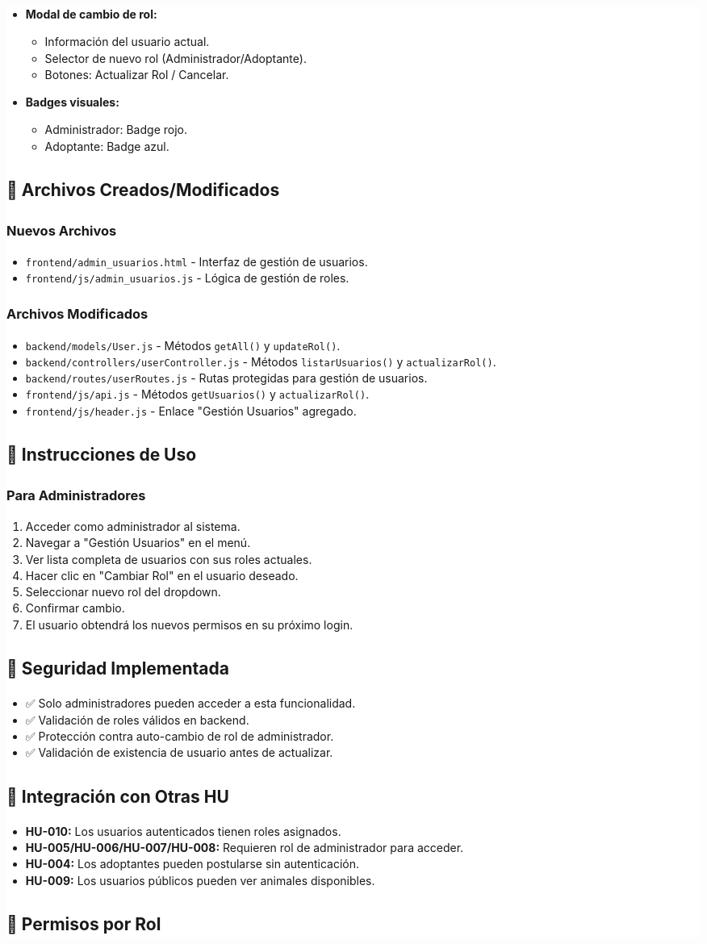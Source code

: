 - **Modal de cambio de rol:**
  - Información del usuario actual.
  - Selector de nuevo rol (Administrador/Adoptante).
  - Botones: Actualizar Rol / Cancelar.

- **Badges visuales:**
  - Administrador: Badge rojo.
  - Adoptante: Badge azul.

## 📁 Archivos Creados/Modificados

### Nuevos Archivos
- `frontend/admin_usuarios.html` - Interfaz de gestión de usuarios.
- `frontend/js/admin_usuarios.js` - Lógica de gestión de roles.

### Archivos Modificados
- `backend/models/User.js` - Métodos `getAll()` y `updateRol()`.
- `backend/controllers/userController.js` - Métodos `listarUsuarios()` y `actualizarRol()`.
- `backend/routes/userRoutes.js` - Rutas protegidas para gestión de usuarios.
- `frontend/js/api.js` - Métodos `getUsuarios()` y `actualizarRol()`.
- `frontend/js/header.js` - Enlace "Gestión Usuarios" agregado.

## 🚀 Instrucciones de Uso

### Para Administradores
1. Acceder como administrador al sistema.
2. Navegar a "Gestión Usuarios" en el menú.
3. Ver lista completa de usuarios con sus roles actuales.
4. Hacer clic en "Cambiar Rol" en el usuario deseado.
5. Seleccionar nuevo rol del dropdown.
6. Confirmar cambio.
7. El usuario obtendrá los nuevos permisos en su próximo login.

## 🔐 Seguridad Implementada

- ✅ Solo administradores pueden acceder a esta funcionalidad.
- ✅ Validación de roles válidos en backend.
- ✅ Protección contra auto-cambio de rol de administrador.
- ✅ Validación de existencia de usuario antes de actualizar.

## 🔄 Integración con Otras HU
- **HU-010:** Los usuarios autenticados tienen roles asignados.
- **HU-005/HU-006/HU-007/HU-008:** Requieren rol de administrador para acceder.
- **HU-004:** Los adoptantes pueden postularse sin autenticación.
- **HU-009:** Los usuarios públicos pueden ver animales disponibles.

## 🎯 Permisos por Rol
